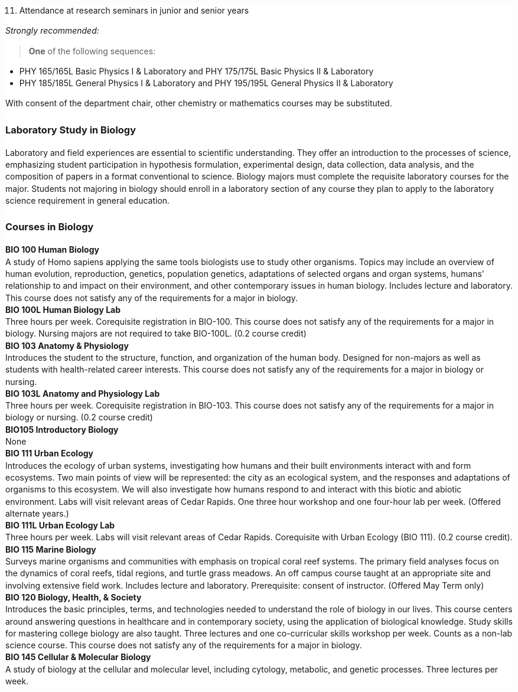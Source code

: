 11. Attendance at research seminars in junior and senior years

*Strongly recommended:*

>**One** of the following sequences:  

- PHY 165/165L Basic Physics I & Laboratory and PHY 175/175L Basic Physics II & Laboratory
- PHY 185/185L General Physics I & Laboratory and PHY 195/195L General Physics II & Laboratory

With consent of the department chair, other chemistry or mathematics courses may be substituted.

### Laboratory Study in Biology

Laboratory and field experiences are essential to scientific understanding. They offer an introduction to the processes of science, emphasizing student participation in hypothesis formulation, experimental design, data collection, data analysis, and the composition of papers in a format conventional to science. Biology majors must complete the requisite laboratory courses for the major. Students not majoring in biology should enroll in a laboratory section of any course they plan to apply to the laboratory science requirement in general education.

### Courses in Biology
 **BIO 100 Human Biology**  
A study of Homo sapiens applying the same tools biologists use to study other organisms. Topics may include an overview of human evolution, reproduction, genetics, population genetics, adaptations of selected organs and organ systems, humans’ relationship to and impact on their environment, and other contemporary issues in human biology. Includes lecture and laboratory. This course does not satisfy any of the requirements for a major in biology.  
 **BIO 100L Human Biology Lab**  
Three hours per week. Corequisite registration in BIO-100. This course does not satisfy any of the requirements for a major in biology. Nursing majors are not required to take BIO-100L. (0.2 course credit)  
 **BIO 103 Anatomy & Physiology**  
Introduces the student to the structure, function, and organization of the human body. Designed for non-majors as well as students with health-related career interests. This course does not satisfy any of the requirements for a major in biology or nursing.  
 **BIO 103L Anatomy and Physiology Lab**  
Three hours per week. Corequisite registration in BIO-103. This course does not satisfy any of the requirements for a major in biology or nursing. (0.2 course credit)  
 **BIO105 Introductory Biology**  
None  
 **BIO 111 Urban Ecology**  
Introduces the ecology of urban systems, investigating how humans and their built environments interact with and form ecosystems. Two main points of view will be represented: the city as an ecological system, and the responses and adaptations of organisms to this ecosystem. We will also investigate how humans respond to and interact with this biotic and abiotic environment. Labs will visit relevant areas of Cedar Rapids. One three hour workshop and one four-hour lab per week. (Offered alternate years.)  
 **BIO 111L Urban Ecology Lab**  
Three hours per week. Labs will visit relevant areas of Cedar Rapids. Corequisite with Urban Ecology (BIO 111). (0.2 course credit).  
 **BIO 115 Marine Biology**  
Surveys marine organisms and communities with emphasis on tropical coral reef systems. The primary field analyses focus on the dynamics of coral reefs, tidal regions, and turtle grass meadows. An off campus course taught at an appropriate site and involving extensive field work. Includes lecture and laboratory. 
Prerequisite: consent of instructor. (Offered May Term only)  
 **BIO 120 Biology, Health, & Society**  
Introduces the basic principles, terms, and technologies needed to understand the role of biology in our lives. This course centers around answering questions in healthcare and in contemporary society, using the application of biological knowledge. Study skills for mastering college biology are also taught. Three lectures and one co-curricular skills workshop per week. Counts as a non-lab science course. This course does not satisfy any of the requirements for a major in biology.  
 **BIO 145 Cellular & Molecular Biology**  
A study of biology at the cellular and molecular level, including cytology, metabolic, and genetic processes. Three lectures per week.  
